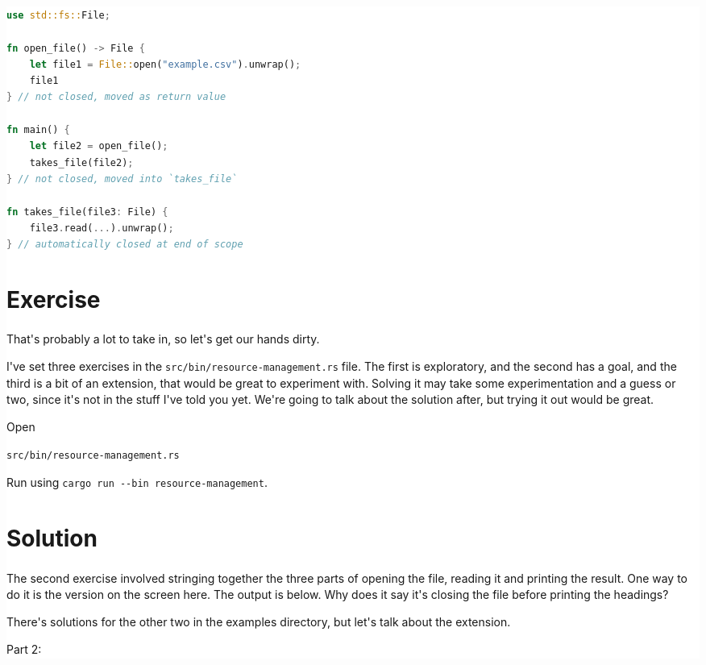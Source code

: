 ``` rust
use std::fs::File;

fn open_file() -> File {
    let file1 = File::open("example.csv").unwrap();
    file1
} // not closed, moved as return value

fn main() {
    let file2 = open_file();
    takes_file(file2);
} // not closed, moved into `takes_file`

fn takes_file(file3: File) {
    file3.read(...).unwrap();
} // automatically closed at end of scope
```

# Exercise

<div class="notes">

That's probably a lot to take in, so let's get our hands dirty.

I've set three exercises in the `src/bin/resource-management.rs`
file. The first is exploratory, and the second has a goal, and the
third is a bit of an extension, that would be great to experiment
with. Solving it may take some experimentation and a guess or two,
since it's not in the stuff I've told you yet. We're going to talk
about the solution after, but trying it out would be great.

</div>

Open

<code class="exercise">src/bin/resource-management.rs</code>

Run using `cargo run --bin resource-management`.

# Solution

<div class="notes">

The second exercise involved stringing together the three parts of
opening the file, reading it and printing the result. One way to do it
is the version on the screen here. The output is below. Why does it
say it's closing the file before printing the headings?

There's solutions for the other two in the examples directory, but
let's talk about the extension.

</div>

Part 2:
